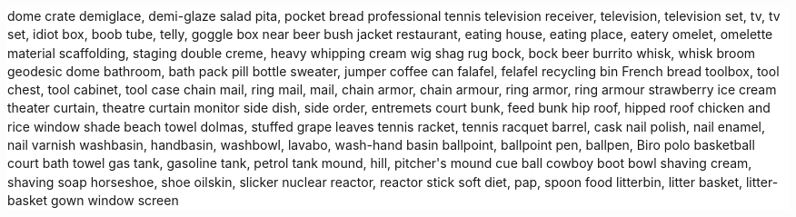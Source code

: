 dome
crate
demiglace, demi-glaze
salad
pita, pocket bread
professional tennis
television receiver, television, television set, tv, tv set, idiot box, boob tube, telly, goggle box
near beer
bush jacket
restaurant, eating house, eating place, eatery
omelet, omelette
material
scaffolding, staging
double creme, heavy whipping cream
wig
shag rug
bock, bock beer
burrito
whisk, whisk broom
geodesic dome
bathroom, bath
pack
pill bottle
sweater, jumper
coffee can
falafel, felafel
recycling bin
French bread
toolbox, tool chest, tool cabinet, tool case
chain mail, ring mail, mail, chain armor, chain armour, ring armor, ring armour
strawberry ice cream
theater curtain, theatre curtain
monitor
side dish, side order, entremets
court
bunk, feed bunk
hip roof, hipped roof
chicken and rice
window shade
beach towel
dolmas, stuffed grape leaves
tennis racket, tennis racquet
barrel, cask
nail polish, nail enamel, nail varnish
washbasin, handbasin, washbowl, lavabo, wash-hand basin
ballpoint, ballpoint pen, ballpen, Biro
polo
basketball court
bath towel
gas tank, gasoline tank, petrol tank
mound, hill, pitcher's mound
cue ball
cowboy boot
bowl
shaving cream, shaving soap
horseshoe, shoe
oilskin, slicker
nuclear reactor, reactor
stick
soft diet, pap, spoon food
litterbin, litter basket, litter-basket
gown
window screen